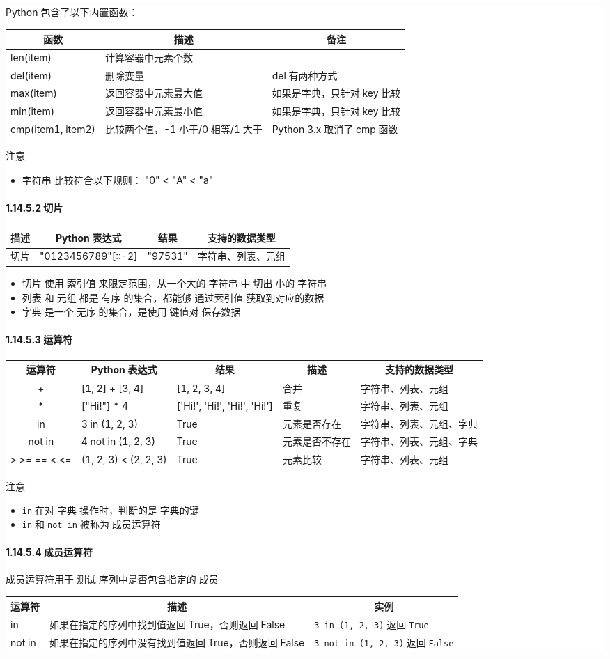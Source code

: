 Python 包含了以下内置函数：

| 函数 | 描述 | 备注 |
| --- | --- | --- |
| len(item) | 计算容器中元素个数 | |
| del(item) | 删除变量 | del 有两种方式 |
| max(item) | 返回容器中元素最大值 | 如果是字典，只针对 key 比较 |
| min(item) | 返回容器中元素最小值 | 如果是字典，只针对 key 比较 |
| cmp(item1, item2) | 比较两个值，-1 小于/0 相等/1 大于 | Python 3.x 取消了 cmp 函数 |

注意

* 字符串 比较符合以下规则： "0" < "A" < "a"

#### 1.14.5.2 切片

| 描述 | Python 表达式 | 结果 | 支持的数据类型 |  
| :---: | ----------- | ---- | ------------ |
| 切片 | "0123456789"[::-2] | "97531" | 字符串、列表、元组 |

* 切片 使用 索引值 来限定范围，从一个大的 字符串 中 切出 小的 字符串
* 列表 和 元组 都是 有序 的集合，都能够 通过索引值 获取到对应的数据
* 字典 是一个 无序 的集合，是使用 键值对 保存数据

#### 1.14.5.3 运算符

| 运算符 | Python 表达式 | 结果 | 描述 | 支持的数据类型 |
| :---: | --- | --- | --- | --- |
| + | [1, 2] + [3, 4] | [1, 2, 3, 4] | 合并 | 字符串、列表、元组 |
| * | ["Hi!"] * 4 | ['Hi!', 'Hi!', 'Hi!', 'Hi!'] | 重复 | 字符串、列表、元组 |
| in | 3 in (1, 2, 3) | True | 元素是否存在 | 字符串、列表、元组、字典 |
| not in | 4 not in (1, 2, 3) | True | 元素是否不存在 | 字符串、列表、元组、字典 |
| > >= == < <= | (1, 2, 3) < (2, 2, 3) | True | 元素比较 | 字符串、列表、元组 |

注意

* `in` 在对 字典 操作时，判断的是 字典的键
* `in` 和 `not in` 被称为 成员运算符

#### 1.14.5.4 成员运算符

成员运算符用于 测试 序列中是否包含指定的 成员

| 运算符 | 描述 | 实例 |
| --- | --- | --- |
| in | 如果在指定的序列中找到值返回 True，否则返回 False | `3 in (1, 2, 3)` 返回 `True` |
| not in | 如果在指定的序列中没有找到值返回 True，否则返回 False | `3 not in (1, 2, 3)` 返回 `False` |
